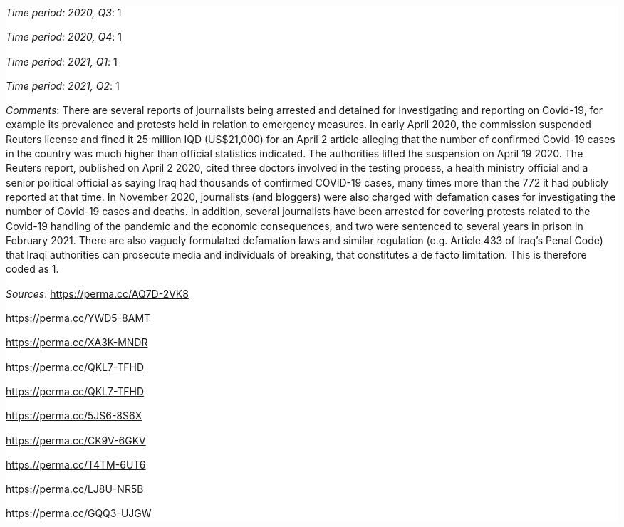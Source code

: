  
*Time period: 2020, Q3*: 1

 
*Time period: 2020, Q4*: 1

 
*Time period: 2021, Q1*: 1

 
*Time period: 2021, Q2*: 1

 

*Comments*:
 There are several reports of journalists being arrested and detained for investigating and reporting on Covid-19, for example its prevalence and protests held in relation to emergency measures. In early April 2020, the commission suspended Reuters license and fined it 25 million IQD (US$21,000) for an April 2 article alleging that the number of confirmed Covid-19 cases in the country was much higher than official statistics indicated. The authorities lifted the suspension on April 19 2020. The Reuters report, published on April 2 2020, cited three doctors involved in the testing process, a health ministry official and a senior political official as saying Iraq had thousands of confirmed COVID-19 cases, many times more than the 772 it had publicly reported at that time. In November 2020, journalists (and bloggers) were also charged with defamation cases for investigating the number of Covid-19 cases and deaths. In addition, several journalists have been arrested for covering protests related to the Covid-19 handling of the pandemic and the economic consequences, and two were sentenced to several years in prison in February 2021. There are also vaguely formulated defamation laws and similar regulation (e.g. Article 433 of Iraq’s Penal Code) that Iraqi authorities can prosecute media and individuals of breaking, that constitutes a de facto limitation. This is therefore coded as 1. 

*Sources*:
 https://perma.cc/AQ7D-2VK8


https://perma.cc/YWD5-8AMT


https://perma.cc/XA3K-MNDR


https://perma.cc/QKL7-TFHD


https://perma.cc/QKL7-TFHD


https://perma.cc/5JS6-8S6X


https://perma.cc/CK9V-6GKV


https://perma.cc/T4TM-6UT6


https://perma.cc/LJ8U-NR5B





https://perma.cc/GQQ3-UJGW



